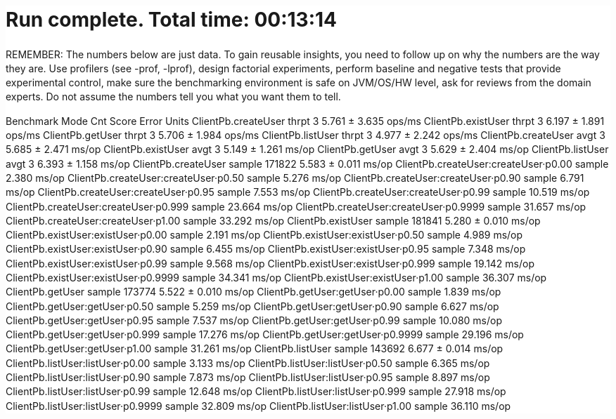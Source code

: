 
# Run complete. Total time: 00:13:14

REMEMBER: The numbers below are just data. To gain reusable insights, you need to follow up on
why the numbers are the way they are. Use profilers (see -prof, -lprof), design factorial
experiments, perform baseline and negative tests that provide experimental control, make sure
the benchmarking environment is safe on JVM/OS/HW level, ask for reviews from the domain experts.
Do not assume the numbers tell you what you want them to tell.

Benchmark                                 Mode     Cnt   Score   Error   Units
ClientPb.createUser                      thrpt       3   5.761 ± 3.635  ops/ms
ClientPb.existUser                       thrpt       3   6.197 ± 1.891  ops/ms
ClientPb.getUser                         thrpt       3   5.706 ± 1.984  ops/ms
ClientPb.listUser                        thrpt       3   4.977 ± 2.242  ops/ms
ClientPb.createUser                       avgt       3   5.685 ± 2.471   ms/op
ClientPb.existUser                        avgt       3   5.149 ± 1.261   ms/op
ClientPb.getUser                          avgt       3   5.629 ± 2.404   ms/op
ClientPb.listUser                         avgt       3   6.393 ± 1.158   ms/op
ClientPb.createUser                     sample  171822   5.583 ± 0.011   ms/op
ClientPb.createUser:createUser·p0.00    sample           2.380           ms/op
ClientPb.createUser:createUser·p0.50    sample           5.276           ms/op
ClientPb.createUser:createUser·p0.90    sample           6.791           ms/op
ClientPb.createUser:createUser·p0.95    sample           7.553           ms/op
ClientPb.createUser:createUser·p0.99    sample          10.519           ms/op
ClientPb.createUser:createUser·p0.999   sample          23.664           ms/op
ClientPb.createUser:createUser·p0.9999  sample          31.657           ms/op
ClientPb.createUser:createUser·p1.00    sample          33.292           ms/op
ClientPb.existUser                      sample  181841   5.280 ± 0.010   ms/op
ClientPb.existUser:existUser·p0.00      sample           2.191           ms/op
ClientPb.existUser:existUser·p0.50      sample           4.989           ms/op
ClientPb.existUser:existUser·p0.90      sample           6.455           ms/op
ClientPb.existUser:existUser·p0.95      sample           7.348           ms/op
ClientPb.existUser:existUser·p0.99      sample           9.568           ms/op
ClientPb.existUser:existUser·p0.999     sample          19.142           ms/op
ClientPb.existUser:existUser·p0.9999    sample          34.341           ms/op
ClientPb.existUser:existUser·p1.00      sample          36.307           ms/op
ClientPb.getUser                        sample  173774   5.522 ± 0.010   ms/op
ClientPb.getUser:getUser·p0.00          sample           1.839           ms/op
ClientPb.getUser:getUser·p0.50          sample           5.259           ms/op
ClientPb.getUser:getUser·p0.90          sample           6.627           ms/op
ClientPb.getUser:getUser·p0.95          sample           7.537           ms/op
ClientPb.getUser:getUser·p0.99          sample          10.080           ms/op
ClientPb.getUser:getUser·p0.999         sample          17.276           ms/op
ClientPb.getUser:getUser·p0.9999        sample          29.196           ms/op
ClientPb.getUser:getUser·p1.00          sample          31.261           ms/op
ClientPb.listUser                       sample  143692   6.677 ± 0.014   ms/op
ClientPb.listUser:listUser·p0.00        sample           3.133           ms/op
ClientPb.listUser:listUser·p0.50        sample           6.365           ms/op
ClientPb.listUser:listUser·p0.90        sample           7.873           ms/op
ClientPb.listUser:listUser·p0.95        sample           8.897           ms/op
ClientPb.listUser:listUser·p0.99        sample          12.648           ms/op
ClientPb.listUser:listUser·p0.999       sample          27.918           ms/op
ClientPb.listUser:listUser·p0.9999      sample          32.809           ms/op
ClientPb.listUser:listUser·p1.00        sample          36.110           ms/op
